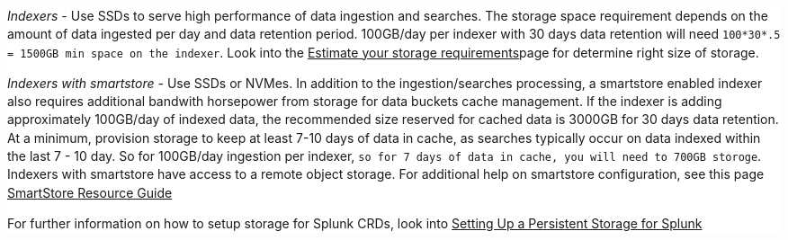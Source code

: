 _Indexers_ - Use SSDs to serve high performance of data ingestion and searches. The storage space requirement depends on the amount of data ingested per day and data retention period. 100GB/day per indexer with 30 days data retention will need `100*30*.5 = 1500GB min space on the indexer`.  Look into the [Estimate your storage requirements](https://docs.splunk.com/Documentation/Splunk/8.1.2/Capacity/Estimateyourstoragerequirements)page for determine right size of storage.

_Indexers with smartstore_ - Use SSDs or NVMes. In addition to the ingestion/searches processing, a smartstore enabled indexer also requires additional bandwith horsepower from storage for data buckets cache management. If the indexer is adding approximately 100GB/day of indexed data, the recommended size reserved for cached data is 3000GB for 30 days data retention. At a minimum, provision storage to keep at least 7-10 days of data in cache, as searches typically occur on data indexed within the last 7 - 10 day. So for 100GB/day ingestion per indexer, `so for 7 days of data in cache, you will need to 700GB storoge`. Indexers with smartstore have access to a remote object storage. For additional help on smartstore configuration, see this page [SmartStore Resource Guide](https://github.com/splunk/splunk-operator/blob/develop/docs/SmartStore.md)

For further information on how to setup storage for Splunk CRDs, look into [Setting Up a Persistent Storage for Splunk](https://github.com/splunk/splunk-operator/blob/develop/docs/StorageClass.md)




